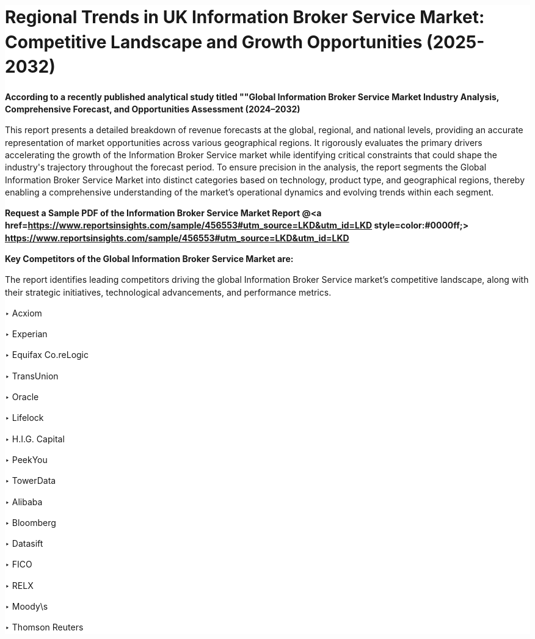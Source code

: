# Regional Trends in UK Information Broker Service Market: Competitive Landscape and Growth Opportunities (2025-2032)

<strong>According to a recently published analytical study titled ""Global Information Broker Service Market Industry Analysis, Comprehensive Forecast, and Opportunities Assessment (2024–2032)</strong>

This report presents a detailed breakdown of revenue forecasts at the global, regional, and national levels, providing an accurate representation of market opportunities across various geographical regions. It rigorously evaluates the primary drivers accelerating the growth of the Information Broker Service market while identifying critical constraints that could shape the industry's trajectory throughout the forecast period. To ensure precision in the analysis, the report segments the Global Information Broker Service Market into distinct categories based on technology, product type, and geographical regions, thereby enabling a comprehensive understanding of the market’s operational dynamics and evolving trends within each segment.

<strong>Request a Sample PDF of the Information Broker Service Market Report </strong><strong>@<a href=https://www.reportsinsights.com/sample/456553#utm_source=LKD&utm_id=LKD style=color:#0000ff;> https://www.reportsinsights.com/sample/456553#utm_source=LKD&utm_id=LKD</a></strong></font>

<strong>Key Competitors of the Global Information Broker Service Market are:</strong>

The report identifies leading competitors driving the global Information Broker Service market’s competitive landscape, along with their strategic initiatives, technological advancements, and performance metrics.

‣ Acxiom

‣ Experian

‣ Equifax
 Co.reLogic

‣ TransUnion

‣ Oracle

‣ Lifelock

‣ H.I.G. Capital

‣ PeekYou

‣ TowerData

‣ Alibaba

‣ Bloomberg

‣ Datasift

‣ FICO

‣ RELX

‣ Moody\s

‣ Thomson Reuters
